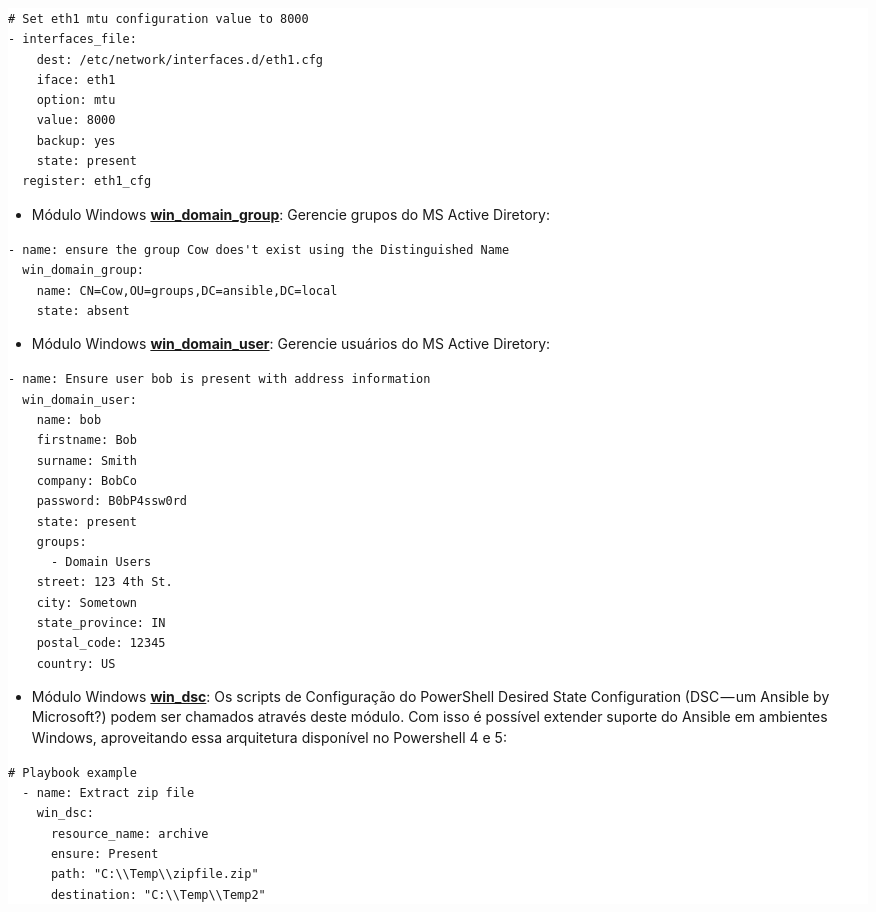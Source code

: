   <b></b>

    # Set eth1 mtu configuration value to 8000
    - interfaces_file:
        dest: /etc/network/interfaces.d/eth1.cfg
        iface: eth1
        option: mtu
        value: 8000
        backup: yes
        state: present
      register: eth1_cfg

  * Módulo Windows [**win_domain_group**](http://docs.ansible.com/ansible/latest/win_domain_group_module.html): Gerencie grupos do MS Active Diretory:

  <b></b>

    - name: ensure the group Cow does't exist using the Distinguished Name
      win_domain_group:
        name: CN=Cow,OU=groups,DC=ansible,DC=local
        state: absent

  * Módulo Windows [**win_domain_user**](http://docs.ansible.com/ansible/latest/win_domain_user_module.html): Gerencie usuários do MS Active Diretory:

  <b></b>

    - name: Ensure user bob is present with address information
      win_domain_user:
        name: bob
        firstname: Bob
        surname: Smith
        company: BobCo
        password: B0bP4ssw0rd
        state: present
        groups:
          - Domain Users
        street: 123 4th St.
        city: Sometown
        state_province: IN
        postal_code: 12345
        country: US

  * Módulo Windows [**win_dsc**](http://docs.ansible.com/ansible/latest/win_dsc_module.html): Os scripts de Configuração do PowerShell Desired State Configuration (DSC — um Ansible by Microsoft?) podem ser chamados através deste módulo. Com isso é possível extender suporte do Ansible em ambientes Windows, aproveitando essa arquitetura disponível no Powershell 4 e 5:

  <b></b>

    # Playbook example
      - name: Extract zip file
        win_dsc:
          resource_name: archive
          ensure: Present
          path: "C:\\Temp\\zipfile.zip"
          destination: "C:\\Temp\\Temp2"
